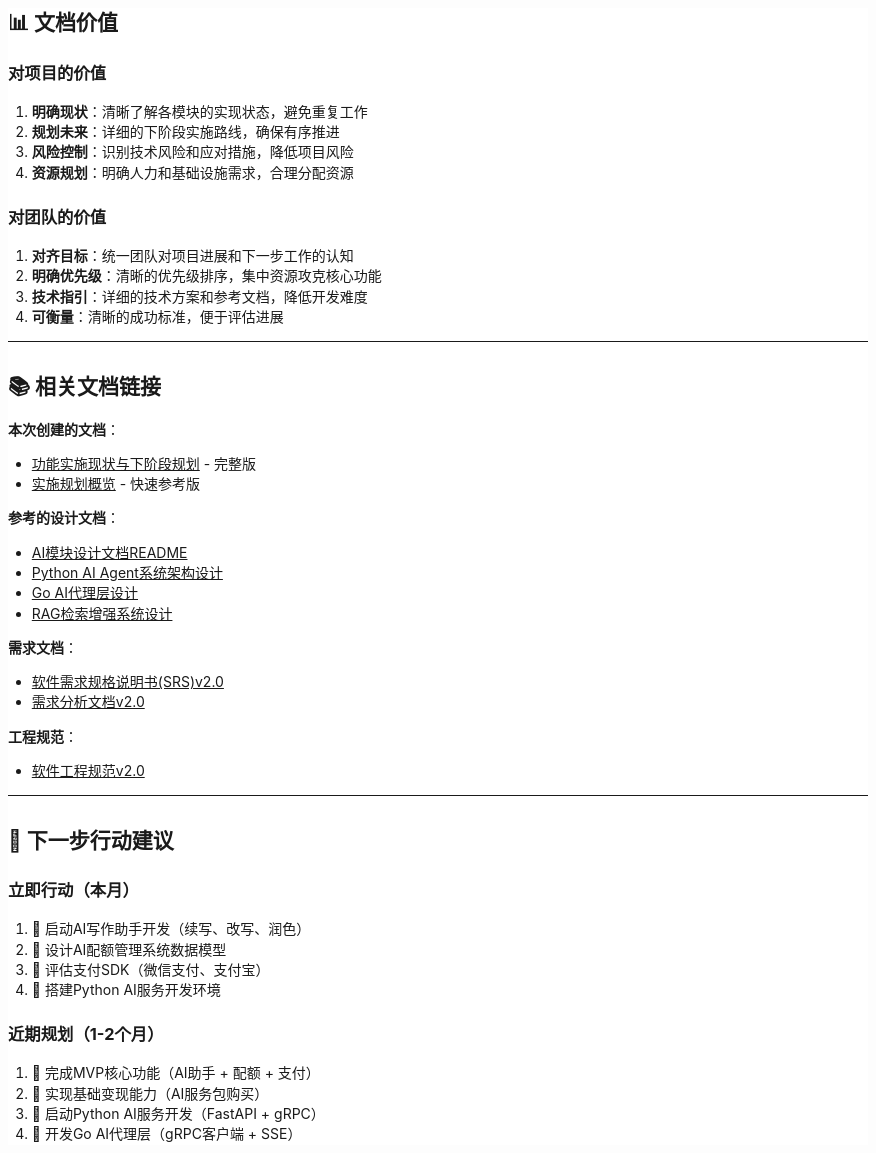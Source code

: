 
## 📊 文档价值

### 对项目的价值

1. **明确现状**：清晰了解各模块的实现状态，避免重复工作
2. **规划未来**：详细的下阶段实施路线，确保有序推进
3. **风险控制**：识别技术风险和应对措施，降低项目风险
4. **资源规划**：明确人力和基础设施需求，合理分配资源

### 对团队的价值

1. **对齐目标**：统一团队对项目进展和下一步工作的认知
2. **明确优先级**：清晰的优先级排序，集中资源攻克核心功能
3. **技术指引**：详细的技术方案和参考文档，降低开发难度
4. **可衡量**：清晰的成功标准，便于评估进展

---

## 📚 相关文档链接

**本次创建的文档**：
- [功能实施现状与下阶段规划](./功能实施现状与下阶段规划_2025-10-21.md) - 完整版
- [实施规划概览](./实施规划概览_2025-10-21.md) - 快速参考版

**参考的设计文档**：
- [AI模块设计文档README](../design/ai/README.md)
- [Python AI Agent系统架构设计](../design/ai/agent/07.Python_AI_Agent系统架构设计.md)
- [Go AI代理层设计](../design/ai/agent/08.Go_AI代理层设计.md)
- [RAG检索增强系统设计](../design/ai/rag/10.RAG检索增强系统设计.md)

**需求文档**：
- [软件需求规格说明书(SRS)v2.0](../engineering/软件需求规格说明书(SRS)_v2.0.md)
- [需求分析文档v2.0](../engineering/需求分析文档_v2.0.md)

**工程规范**：
- [软件工程规范v2.0](../engineering/软件工程规范_v2.0.md)

---

## 🎯 下一步行动建议

### 立即行动（本月）

1. 🚀 启动AI写作助手开发（续写、改写、润色）
2. 🚀 设计AI配额管理系统数据模型
3. 🚀 评估支付SDK（微信支付、支付宝）
4. 🚀 搭建Python AI服务开发环境

### 近期规划（1-2个月）

1. 📅 完成MVP核心功能（AI助手 + 配额 + 支付）
2. 📅 实现基础变现能力（AI服务包购买）
3. 📅 启动Python AI服务开发（FastAPI + gRPC）
4. 📅 开发Go AI代理层（gRPC客户端 + SSE）
